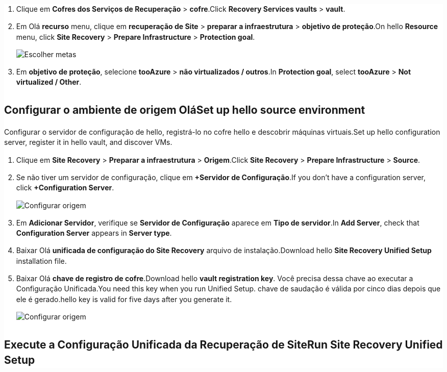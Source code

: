 1. <span data-ttu-id="a2231-174">Clique em **Cofres dos Serviços de Recuperação** > **cofre**.</span><span class="sxs-lookup"><span data-stu-id="a2231-174">Click **Recovery Services vaults** > **vault**.</span></span>
2. <span data-ttu-id="a2231-175">Em Olá **recurso** menu, clique em **recuperação de Site** > **preparar a infraestrutura** > **objetivo de proteção**.</span><span class="sxs-lookup"><span data-stu-id="a2231-175">On hello **Resource** menu, click **Site Recovery** > **Prepare Infrastructure** > **Protection goal**.</span></span>

    ![Escolher metas](./media/site-recovery-vmware-to-azure/choose-goal-physical.PNG)

3. <span data-ttu-id="a2231-177">Em **objetivo de proteção**, selecione **tooAzure** > **não virtualizados / outros**.</span><span class="sxs-lookup"><span data-stu-id="a2231-177">In **Protection goal**, select **tooAzure** > **Not virtualized / Other**.</span></span>


## <a name="set-up-hello-source-environment"></a><span data-ttu-id="a2231-178">Configurar o ambiente de origem Olá</span><span class="sxs-lookup"><span data-stu-id="a2231-178">Set up hello source environment</span></span>

<span data-ttu-id="a2231-179">Configurar o servidor de configuração de hello, registrá-lo no cofre hello e descobrir máquinas virtuais.</span><span class="sxs-lookup"><span data-stu-id="a2231-179">Set up hello configuration server, register it in hello vault, and discover VMs.</span></span>

1. <span data-ttu-id="a2231-180">Clique em **Site Recovery** > **Preparar a infraestrutura** > **Origem**.</span><span class="sxs-lookup"><span data-stu-id="a2231-180">Click **Site Recovery** > **Prepare Infrastructure** > **Source**.</span></span>
2. <span data-ttu-id="a2231-181">Se não tiver um servidor de configuração, clique em **+Servidor de Configuração**.</span><span class="sxs-lookup"><span data-stu-id="a2231-181">If you don’t have a configuration server, click **+Configuration Server**.</span></span>

    ![Configurar origem](./media/site-recovery-vmware-to-azure/set-source1.png)

3. <span data-ttu-id="a2231-183">Em **Adicionar Servidor**, verifique se **Servidor de Configuração** aparece em **Tipo de servidor**.</span><span class="sxs-lookup"><span data-stu-id="a2231-183">In **Add Server**, check that **Configuration Server** appears in **Server type**.</span></span>
4. <span data-ttu-id="a2231-184">Baixar Olá **unificada de configuração do Site Recovery** arquivo de instalação.</span><span class="sxs-lookup"><span data-stu-id="a2231-184">Download hello **Site Recovery Unified Setup** installation file.</span></span>
5. <span data-ttu-id="a2231-185">Baixar Olá **chave de registro de cofre**.</span><span class="sxs-lookup"><span data-stu-id="a2231-185">Download hello **vault registration key**.</span></span> <span data-ttu-id="a2231-186">Você precisa dessa chave ao executar a Configuração Unificada.</span><span class="sxs-lookup"><span data-stu-id="a2231-186">You need this key when you run Unified Setup.</span></span> <span data-ttu-id="a2231-187">chave de saudação é válida por cinco dias depois que ele é gerado.</span><span class="sxs-lookup"><span data-stu-id="a2231-187">hello key is valid for five days after you generate it.</span></span>

   ![Configurar origem](./media/site-recovery-vmware-to-azure/set-source2.png)


## <a name="run-site-recovery-unified-setup"></a><span data-ttu-id="a2231-189">Execute a Configuração Unificada da Recuperação de Site</span><span class="sxs-lookup"><span data-stu-id="a2231-189">Run Site Recovery Unified Setup</span></span>
